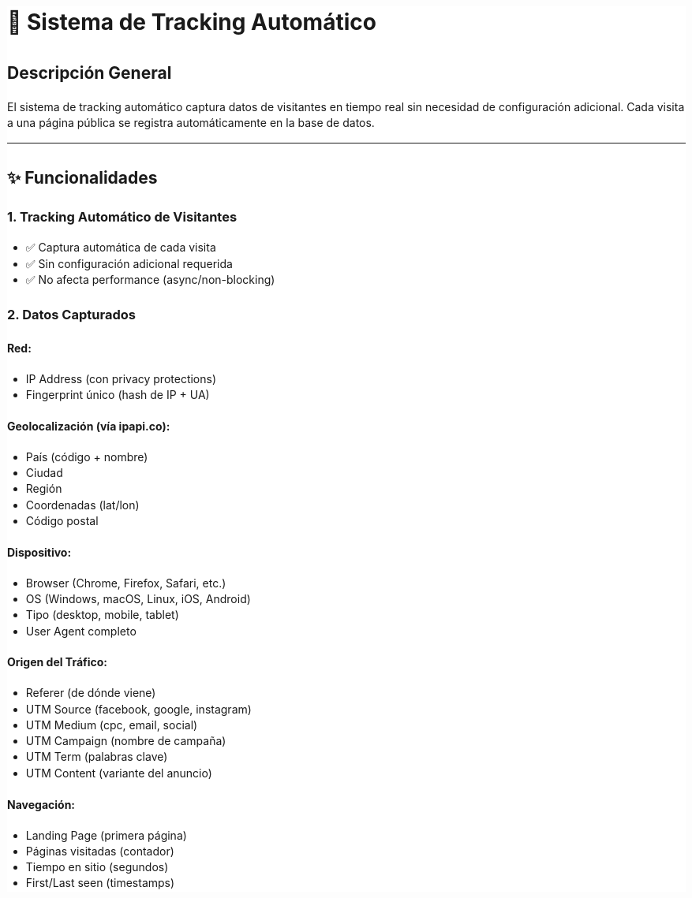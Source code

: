 # 🎯 Sistema de Tracking Automático

## Descripción General

El sistema de tracking automático captura datos de visitantes en tiempo real sin necesidad de configuración adicional. Cada visita a una página pública se registra automáticamente en la base de datos.

---

## ✨ Funcionalidades

### 1. **Tracking Automático de Visitantes**
- ✅ Captura automática de cada visita
- ✅ Sin configuración adicional requerida
- ✅ No afecta performance (async/non-blocking)

### 2. **Datos Capturados**

#### Red:
- IP Address (con privacy protections)
- Fingerprint único (hash de IP + UA)

#### Geolocalización (vía ipapi.co):
- País (código + nombre)
- Ciudad
- Región
- Coordenadas (lat/lon)
- Código postal

#### Dispositivo:
- Browser (Chrome, Firefox, Safari, etc.)
- OS (Windows, macOS, Linux, iOS, Android)
- Tipo (desktop, mobile, tablet)
- User Agent completo

#### Origen del Tráfico:
- Referer (de dónde viene)
- UTM Source (facebook, google, instagram)
- UTM Medium (cpc, email, social)
- UTM Campaign (nombre de campaña)
- UTM Term (palabras clave)
- UTM Content (variante del anuncio)

#### Navegación:
- Landing Page (primera página)
- Páginas visitadas (contador)
- Tiempo en sitio (segundos)
- First/Last seen (timestamps)
